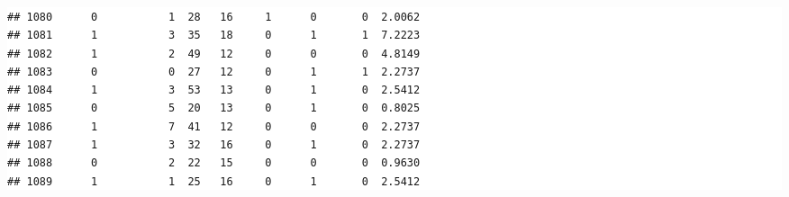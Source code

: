    ## 1080      0           1  28   16     1      0       0  2.0062
    ## 1081      1           3  35   18     0      1       1  7.2223
    ## 1082      1           2  49   12     0      0       0  4.8149
    ## 1083      0           0  27   12     0      1       1  2.2737
    ## 1084      1           3  53   13     0      1       0  2.5412
    ## 1085      0           5  20   13     0      1       0  0.8025
    ## 1086      1           7  41   12     0      0       0  2.2737
    ## 1087      1           3  32   16     0      1       0  2.2737
    ## 1088      0           2  22   15     0      0       0  0.9630
    ## 1089      1           1  25   16     0      1       0  2.5412
